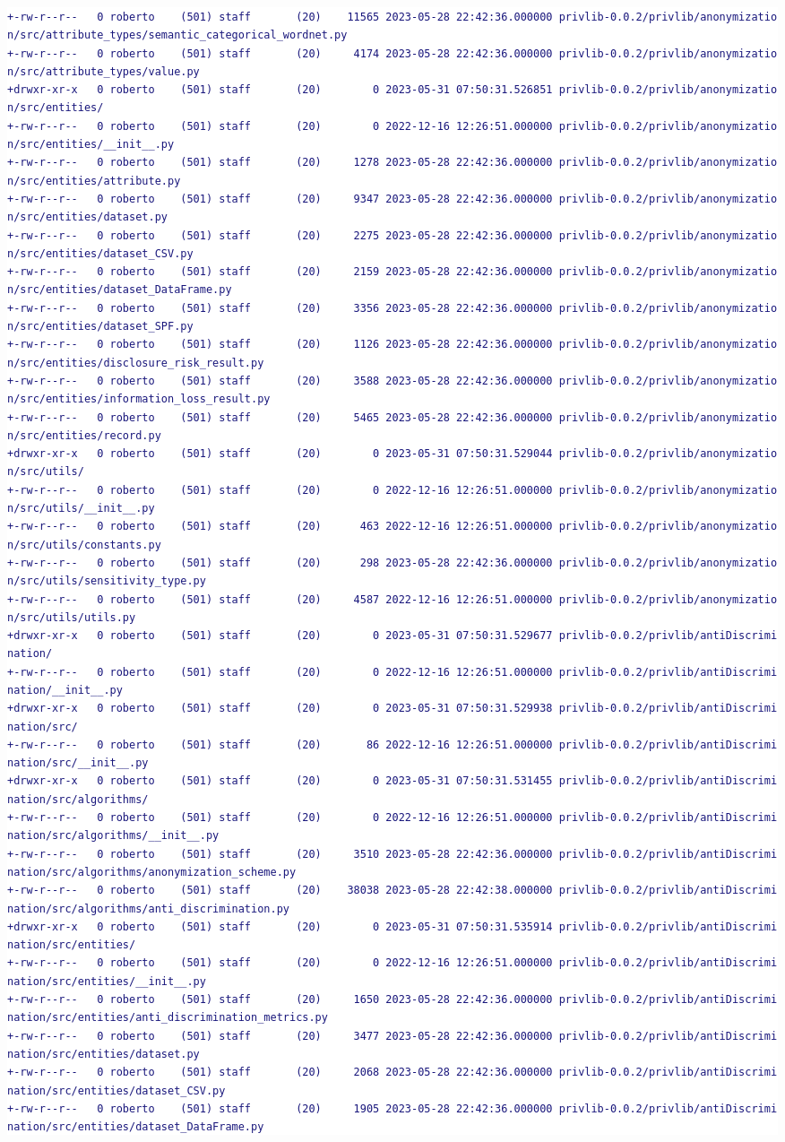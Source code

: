 ```diff
+-rw-r--r--   0 roberto    (501) staff       (20)    11565 2023-05-28 22:42:36.000000 privlib-0.0.2/privlib/anonymization/src/attribute_types/semantic_categorical_wordnet.py
+-rw-r--r--   0 roberto    (501) staff       (20)     4174 2023-05-28 22:42:36.000000 privlib-0.0.2/privlib/anonymization/src/attribute_types/value.py
+drwxr-xr-x   0 roberto    (501) staff       (20)        0 2023-05-31 07:50:31.526851 privlib-0.0.2/privlib/anonymization/src/entities/
+-rw-r--r--   0 roberto    (501) staff       (20)        0 2022-12-16 12:26:51.000000 privlib-0.0.2/privlib/anonymization/src/entities/__init__.py
+-rw-r--r--   0 roberto    (501) staff       (20)     1278 2023-05-28 22:42:36.000000 privlib-0.0.2/privlib/anonymization/src/entities/attribute.py
+-rw-r--r--   0 roberto    (501) staff       (20)     9347 2023-05-28 22:42:36.000000 privlib-0.0.2/privlib/anonymization/src/entities/dataset.py
+-rw-r--r--   0 roberto    (501) staff       (20)     2275 2023-05-28 22:42:36.000000 privlib-0.0.2/privlib/anonymization/src/entities/dataset_CSV.py
+-rw-r--r--   0 roberto    (501) staff       (20)     2159 2023-05-28 22:42:36.000000 privlib-0.0.2/privlib/anonymization/src/entities/dataset_DataFrame.py
+-rw-r--r--   0 roberto    (501) staff       (20)     3356 2023-05-28 22:42:36.000000 privlib-0.0.2/privlib/anonymization/src/entities/dataset_SPF.py
+-rw-r--r--   0 roberto    (501) staff       (20)     1126 2023-05-28 22:42:36.000000 privlib-0.0.2/privlib/anonymization/src/entities/disclosure_risk_result.py
+-rw-r--r--   0 roberto    (501) staff       (20)     3588 2023-05-28 22:42:36.000000 privlib-0.0.2/privlib/anonymization/src/entities/information_loss_result.py
+-rw-r--r--   0 roberto    (501) staff       (20)     5465 2023-05-28 22:42:36.000000 privlib-0.0.2/privlib/anonymization/src/entities/record.py
+drwxr-xr-x   0 roberto    (501) staff       (20)        0 2023-05-31 07:50:31.529044 privlib-0.0.2/privlib/anonymization/src/utils/
+-rw-r--r--   0 roberto    (501) staff       (20)        0 2022-12-16 12:26:51.000000 privlib-0.0.2/privlib/anonymization/src/utils/__init__.py
+-rw-r--r--   0 roberto    (501) staff       (20)      463 2022-12-16 12:26:51.000000 privlib-0.0.2/privlib/anonymization/src/utils/constants.py
+-rw-r--r--   0 roberto    (501) staff       (20)      298 2023-05-28 22:42:36.000000 privlib-0.0.2/privlib/anonymization/src/utils/sensitivity_type.py
+-rw-r--r--   0 roberto    (501) staff       (20)     4587 2022-12-16 12:26:51.000000 privlib-0.0.2/privlib/anonymization/src/utils/utils.py
+drwxr-xr-x   0 roberto    (501) staff       (20)        0 2023-05-31 07:50:31.529677 privlib-0.0.2/privlib/antiDiscrimination/
+-rw-r--r--   0 roberto    (501) staff       (20)        0 2022-12-16 12:26:51.000000 privlib-0.0.2/privlib/antiDiscrimination/__init__.py
+drwxr-xr-x   0 roberto    (501) staff       (20)        0 2023-05-31 07:50:31.529938 privlib-0.0.2/privlib/antiDiscrimination/src/
+-rw-r--r--   0 roberto    (501) staff       (20)       86 2022-12-16 12:26:51.000000 privlib-0.0.2/privlib/antiDiscrimination/src/__init__.py
+drwxr-xr-x   0 roberto    (501) staff       (20)        0 2023-05-31 07:50:31.531455 privlib-0.0.2/privlib/antiDiscrimination/src/algorithms/
+-rw-r--r--   0 roberto    (501) staff       (20)        0 2022-12-16 12:26:51.000000 privlib-0.0.2/privlib/antiDiscrimination/src/algorithms/__init__.py
+-rw-r--r--   0 roberto    (501) staff       (20)     3510 2023-05-28 22:42:36.000000 privlib-0.0.2/privlib/antiDiscrimination/src/algorithms/anonymization_scheme.py
+-rw-r--r--   0 roberto    (501) staff       (20)    38038 2023-05-28 22:42:38.000000 privlib-0.0.2/privlib/antiDiscrimination/src/algorithms/anti_discrimination.py
+drwxr-xr-x   0 roberto    (501) staff       (20)        0 2023-05-31 07:50:31.535914 privlib-0.0.2/privlib/antiDiscrimination/src/entities/
+-rw-r--r--   0 roberto    (501) staff       (20)        0 2022-12-16 12:26:51.000000 privlib-0.0.2/privlib/antiDiscrimination/src/entities/__init__.py
+-rw-r--r--   0 roberto    (501) staff       (20)     1650 2023-05-28 22:42:36.000000 privlib-0.0.2/privlib/antiDiscrimination/src/entities/anti_discrimination_metrics.py
+-rw-r--r--   0 roberto    (501) staff       (20)     3477 2023-05-28 22:42:36.000000 privlib-0.0.2/privlib/antiDiscrimination/src/entities/dataset.py
+-rw-r--r--   0 roberto    (501) staff       (20)     2068 2023-05-28 22:42:36.000000 privlib-0.0.2/privlib/antiDiscrimination/src/entities/dataset_CSV.py
+-rw-r--r--   0 roberto    (501) staff       (20)     1905 2023-05-28 22:42:36.000000 privlib-0.0.2/privlib/antiDiscrimination/src/entities/dataset_DataFrame.py
```